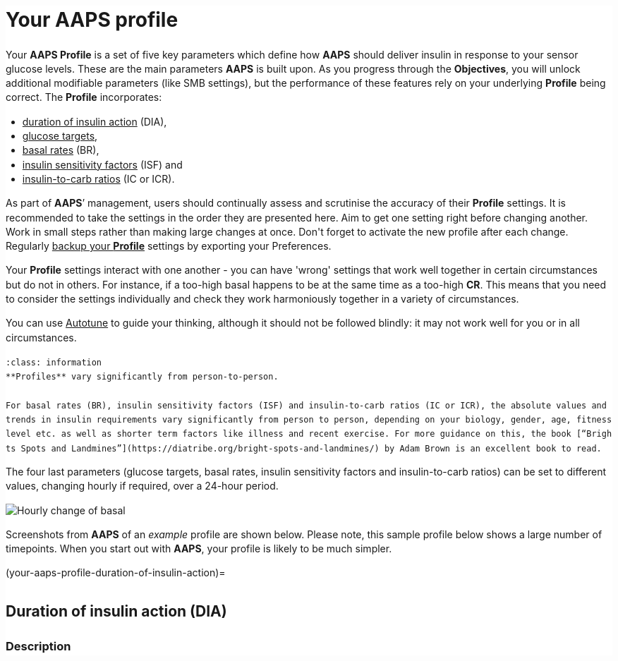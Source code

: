 # Your AAPS profile

Your **AAPS Profile** is a set of five key parameters which define how **AAPS** should deliver insulin in response to your sensor glucose levels. These are the main parameters **AAPS** is built upon. As you progress through the **Objectives**, you will unlock additional modifiable parameters (like SMB settings), but the performance of these features rely on your underlying **Profile** being correct. The **Profile** incorporates:
* [duration of insulin action](#duration-of-insulin-action-dia) (DIA),
* [glucose targets](#glucose-targets),
* [basal rates](#basal-rates) (BR),
* [insulin sensitivity factors](#insulin-sensitivity-factor-isf) (ISF) and
* [insulin-to-carb ratios](#insulin-to-carb-ratio-icr) (IC or ICR).

As part of **AAPS**’ management, users should continually assess and scrutinise the accuracy of their **Profile** settings. It is recommended to take the settings in the order they are presented here. Aim to get one setting right before changing another. Work in small steps rather than making large changes at once. Don't forget to activate the new profile after each change. Regularly [backup your **Profile**](#YourAapsProfile_Profile-backup) settings by exporting your Preferences.

Your **Profile** settings interact with one another - you can have 'wrong' settings that work well together in certain circumstances but do not in others. For instance, if a too-high basal happens to be at the same time as a too-high **CR**. This means that you need to consider the settings individually and check they work harmoniously together in a variety of circumstances.

You can use [Autotune](https://autotuneweb.azurewebsites.net/) to guide your thinking, although it should not be followed blindly: it may not work well for you or in all circumstances.

```{admonition} Your diabetes may vary
:class: information
**Profiles** vary significantly from person-to-person.

For basal rates (BR), insulin sensitivity factors (ISF) and insulin-to-carb ratios (IC or ICR), the absolute values and trends in insulin requirements vary significantly from person to person, depending on your biology, gender, age, fitness level etc. as well as shorter term factors like illness and recent exercise. For more guidance on this, the book [“Brights Spots and Landmines”](https://diatribe.org/bright-spots-and-landmines/) by Adam Brown is an excellent book to read.

```

The four last parameters (glucose targets, basal rates, insulin sensitivity factors and insulin-to-carb ratios) can be set to different values, changing hourly if required, over a 24-hour period.

![Hourly change of basal](../images/MaxDailyBasal2.png)

Screenshots from **AAPS** of an _example_ profile are shown below. Please note, this sample profile below shows a large number of timepoints. When you start out with **AAPS**, your profile is likely to be much simpler.

(your-aaps-profile-duration-of-insulin-action)=
## Duration of insulin action (DIA)

### Description
